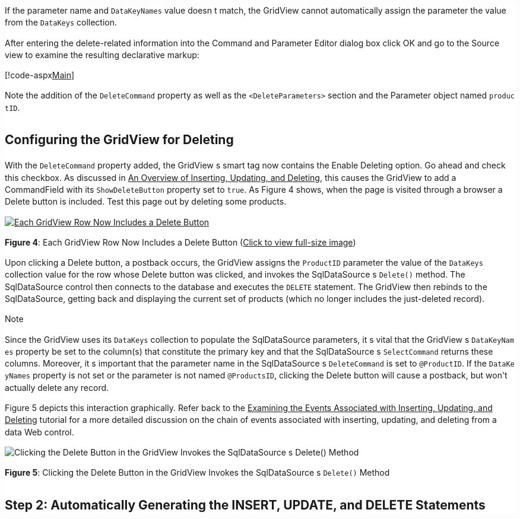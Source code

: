 If the parameter name and `DataKeyNames` value doesn t match, the GridView cannot automatically assign the parameter the value from the `DataKeys` collection.

After entering the delete-related information into the Command and Parameter Editor dialog box click OK and go to the Source view to examine the resulting declarative markup:

[!code-aspx[Main](inserting-updating-and-deleting-data-with-the-sqldatasource-cs/samples/sample2.aspx)]

Note the addition of the `DeleteCommand` property as well as the `<DeleteParameters>` section and the Parameter object named `productID`.

## Configuring the GridView for Deleting

With the `DeleteCommand` property added, the GridView s smart tag now contains the Enable Deleting option. Go ahead and check this checkbox. As discussed in [An Overview of Inserting, Updating, and Deleting](../editing-inserting-and-deleting-data/an-overview-of-inserting-updating-and-deleting-data-cs.md), this causes the GridView to add a CommandField with its `ShowDeleteButton` property set to `true`. As Figure 4 shows, when the page is visited through a browser a Delete button is included. Test this page out by deleting some products.

[![Each GridView Row Now Includes a Delete Button](inserting-updating-and-deleting-data-with-the-sqldatasource-cs/_static/image4.gif)](inserting-updating-and-deleting-data-with-the-sqldatasource-cs/_static/image5.png)

**Figure 4**: Each GridView Row Now Includes a Delete Button ([Click to view full-size image](inserting-updating-and-deleting-data-with-the-sqldatasource-cs/_static/image6.png))

Upon clicking a Delete button, a postback occurs, the GridView assigns the `ProductID` parameter the value of the `DataKeys` collection value for the row whose Delete button was clicked, and invokes the SqlDataSource s `Delete()` method. The SqlDataSource control then connects to the database and executes the `DELETE` statement. The GridView then rebinds to the SqlDataSource, getting back and displaying the current set of products (which no longer includes the just-deleted record).

> [!NOTE]
> Since the GridView uses its `DataKeys` collection to populate the SqlDataSource parameters, it s vital that the GridView s `DataKeyNames` property be set to the column(s) that constitute the primary key and that the SqlDataSource s `SelectCommand` returns these columns. Moreover, it s important that the parameter name in the SqlDataSource s `DeleteCommand` is set to `@ProductID`. If the `DataKeyNames` property is not set or the parameter is not named `@ProductsID`, clicking the Delete button will cause a postback, but won't actually delete any record.

Figure 5 depicts this interaction graphically. Refer back to the [Examining the Events Associated with Inserting, Updating, and Deleting](../editing-inserting-and-deleting-data/examining-the-events-associated-with-inserting-updating-and-deleting-cs.md) tutorial for a more detailed discussion on the chain of events associated with inserting, updating, and deleting from a data Web control.

![Clicking the Delete Button in the GridView Invokes the SqlDataSource s Delete() Method](inserting-updating-and-deleting-data-with-the-sqldatasource-cs/_static/image5.gif)

**Figure 5**: Clicking the Delete Button in the GridView Invokes the SqlDataSource s `Delete()` Method

## Step 2: Automatically Generating the INSERT, UPDATE, and DELETE Statements
